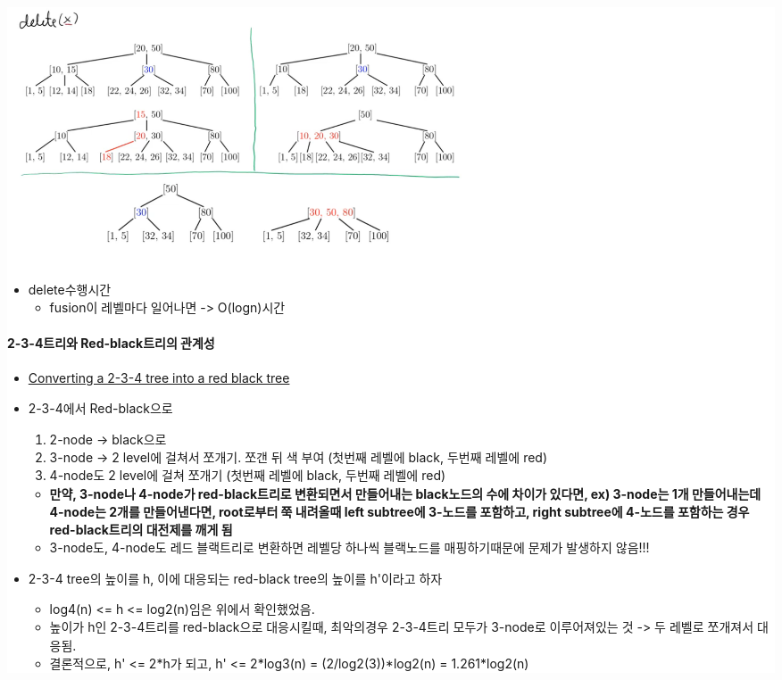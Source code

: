 <img src="/assets/images/deletetwo.png" height="60%" width="60%" />

- delete수행시간
  - fusion이 레벨마다 일어나면 -> O(logn)시간

#### 2-3-4트리와 Red-black트리의 관계성

- [Converting a 2-3-4 tree into a red black tree](https://stackoverflow.com/questions/35955246/converting-a-2-3-4-tree-into-a-red-black-tree)
- 2-3-4에서 Red-black으로

  1. 2-node -> black으로
  2. 3-node -> 2 level에 걸쳐서 쪼개기. 쪼갠 뒤 색 부여 (첫번째 레벨에 black, 두번째 레벨에 red)
  3. 4-node도 2 level에 걸쳐 쪼개기 (첫번째 레벨에 black, 두번째 레벨에 red)

  - **만약, 3-node나 4-node가 red-black트리로 변환되면서 만들어내는 black노드의 수에 차이가 있다면, ex) 3-node는 1개 만들어내는데 4-node는 2개를 만들어낸다면, root로부터 쭉 내려올때 left subtree에 3-노드를 포함하고, right subtree에 4-노드를 포함하는 경우 red-black트리의 대전제를 깨게 됨**
  - 3-node도, 4-node도 레드 블랙트리로 변환하면 레벨당 하나씩 블랙노드를 매핑하기때문에 문제가 발생하지 않음!!!

- 2-3-4 tree의 높이를 h, 이에 대응되는 red-black tree의 높이를 h'이라고 하자
  - log4(n) <= h <= log2(n)임은 위에서 확인했었음.
  - 높이가 h인 2-3-4트리를 red-black으로 대응시킬때, 최악의경우 2-3-4트리 모두가 3-node로 이루어져있는 것 -> 두 레벨로 쪼개져서 대응됨.
  - 결론적으로, h' <= 2\*h가 되고, h' <= 2\*log3(n) = (2/log2(3))\*log2(n) = 1.261\*log2(n)
